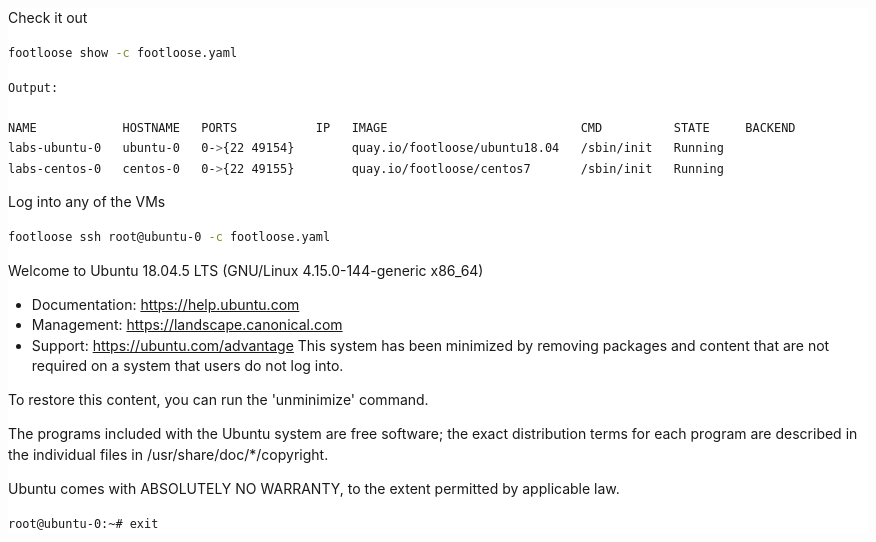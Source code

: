 Check it out
```sh
footloose show -c footloose.yaml
```

```sh
Output:

NAME            HOSTNAME   PORTS           IP   IMAGE                           CMD          STATE     BACKEND
labs-ubuntu-0   ubuntu-0   0->{22 49154}        quay.io/footloose/ubuntu18.04   /sbin/init   Running
labs-centos-0   centos-0   0->{22 49155}        quay.io/footloose/centos7       /sbin/init   Running
```

Log into any of the VMs
```sh
footloose ssh root@ubuntu-0 -c footloose.yaml
```

Welcome to Ubuntu 18.04.5 LTS (GNU/Linux 4.15.0-144-generic x86_64)

 * Documentation:  https://help.ubuntu.com
 * Management:     https://landscape.canonical.com
 * Support:        https://ubuntu.com/advantage
This system has been minimized by removing packages and content that are
not required on a system that users do not log into.

To restore this content, you can run the 'unminimize' command.

The programs included with the Ubuntu system are free software;
the exact distribution terms for each program are described in the
individual files in /usr/share/doc/*/copyright.

Ubuntu comes with ABSOLUTELY NO WARRANTY, to the extent permitted by
applicable law.

```sh
root@ubuntu-0:~# exit

```
